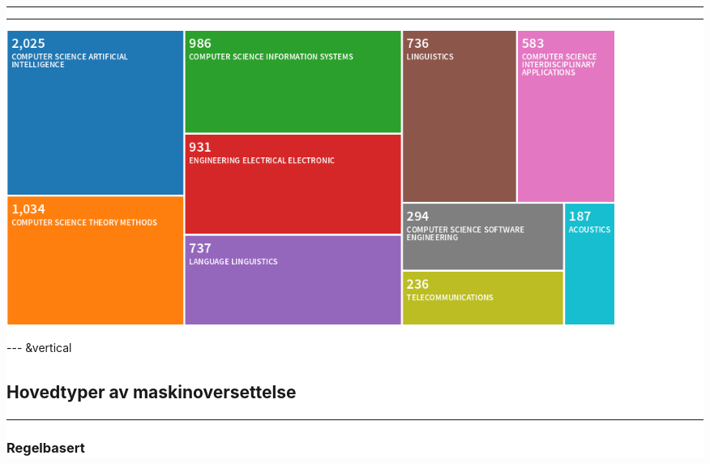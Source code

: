 ***

<iframe width="828" height="736" frameborder="0" scrolling="yes" src="http://plot.ly/~larsbun/5.embed"></iframe>

***

<img src=assets/img/papervis.jpg style="width: 750px">

--- &vertical
## Hovedtyper av maskinoversettelse

***

### Regelbasert

